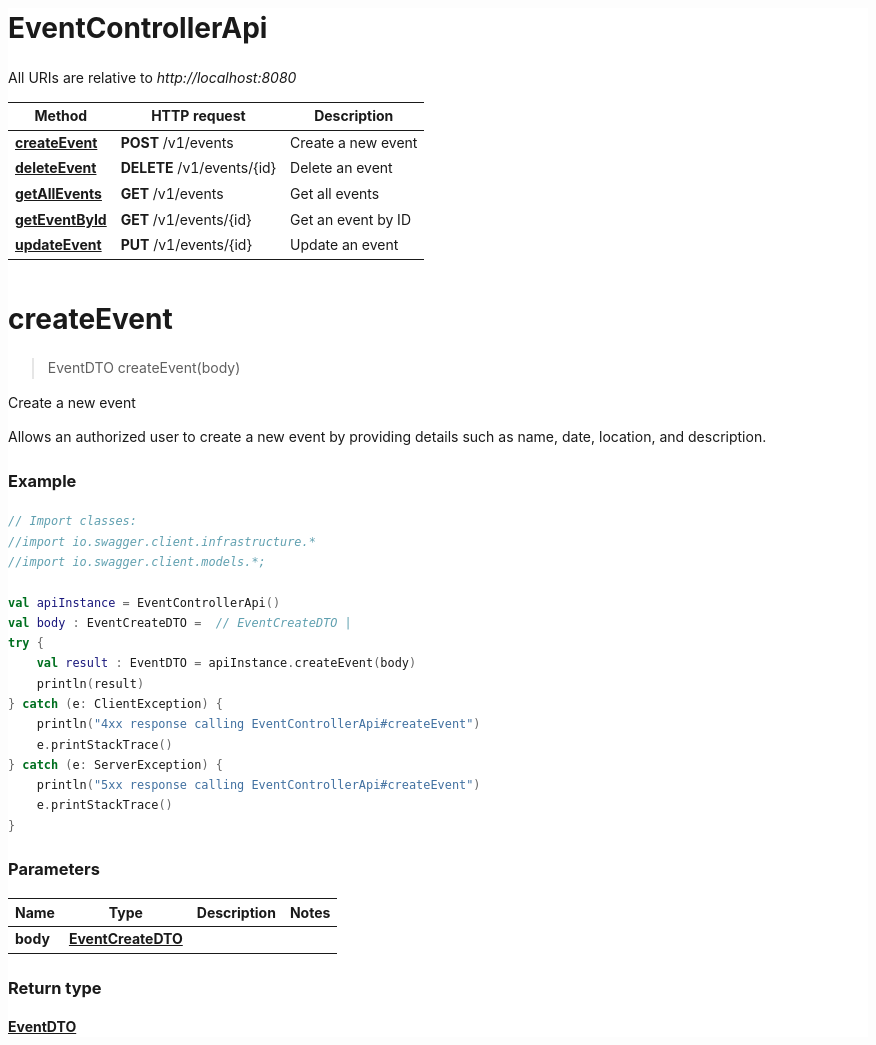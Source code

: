# EventControllerApi

All URIs are relative to *http://localhost:8080*

Method | HTTP request | Description
------------- | ------------- | -------------
[**createEvent**](EventControllerApi.md#createEvent) | **POST** /v1/events | Create a new event
[**deleteEvent**](EventControllerApi.md#deleteEvent) | **DELETE** /v1/events/{id} | Delete an event
[**getAllEvents**](EventControllerApi.md#getAllEvents) | **GET** /v1/events | Get all events
[**getEventById**](EventControllerApi.md#getEventById) | **GET** /v1/events/{id} | Get an event by ID
[**updateEvent**](EventControllerApi.md#updateEvent) | **PUT** /v1/events/{id} | Update an event

<a name="createEvent"></a>
# **createEvent**
> EventDTO createEvent(body)

Create a new event

Allows an authorized user to create a new event by providing details such as name, date, location, and description.

### Example
```kotlin
// Import classes:
//import io.swagger.client.infrastructure.*
//import io.swagger.client.models.*;

val apiInstance = EventControllerApi()
val body : EventCreateDTO =  // EventCreateDTO | 
try {
    val result : EventDTO = apiInstance.createEvent(body)
    println(result)
} catch (e: ClientException) {
    println("4xx response calling EventControllerApi#createEvent")
    e.printStackTrace()
} catch (e: ServerException) {
    println("5xx response calling EventControllerApi#createEvent")
    e.printStackTrace()
}
```

### Parameters

Name | Type | Description  | Notes
------------- | ------------- | ------------- | -------------
 **body** | [**EventCreateDTO**](EventCreateDTO.md)|  |

### Return type

[**EventDTO**](EventDTO.md)
